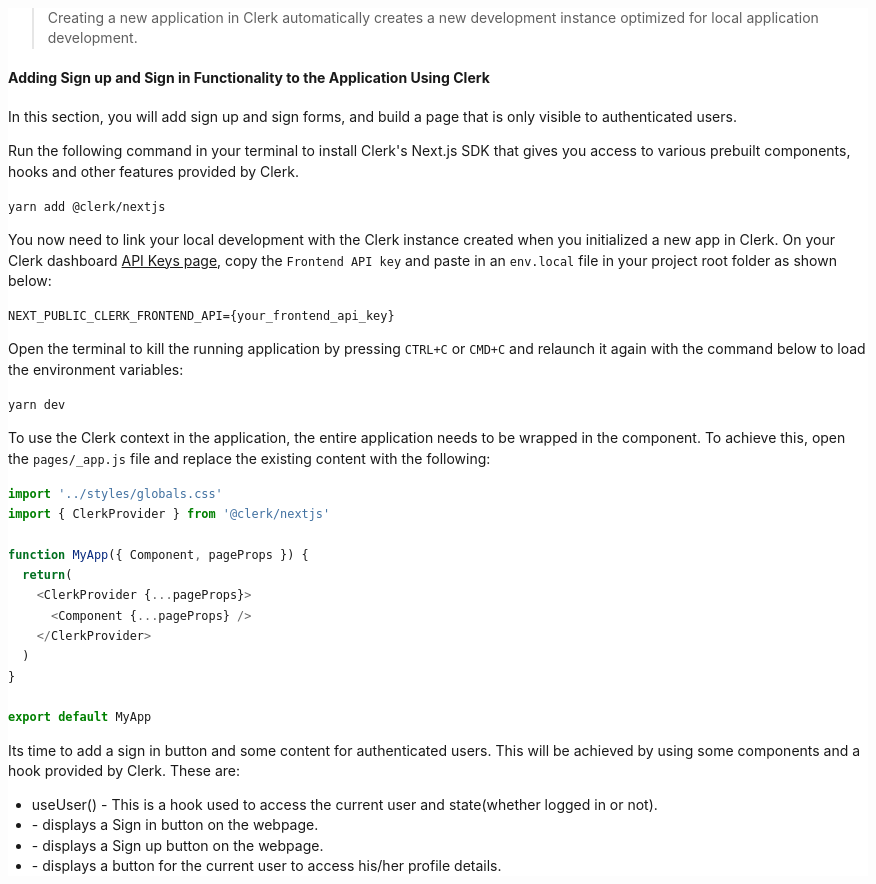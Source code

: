 > Creating a new application in Clerk automatically creates a new development instance optimized for local application development.

#### Adding Sign up and Sign in Functionality to the Application Using Clerk
In this section, you will add sign up and sign forms, and build a page that is only visible to authenticated users.

Run the following command in your terminal to install Clerk's Next.js SDK that gives you access to various prebuilt components, hooks and other features provided by Clerk.

```bash
yarn add @clerk/nextjs
```
You now need to link your local development with the Clerk instance created when you initialized a new app in Clerk. On your Clerk dashboard [API Keys page](https://dashboard.clerk.dev/last-active?path=api-keys&_gl=1*bszys4*_ga*NzcwODM4Mzg0LjE2NTc4MTE1Nzk.*_ga_NCD16E224E*MTY1ODA0MjUyOS43LjEuMTY1ODA0MzgyMS4xMA..), copy the `Frontend API key` and paste in an `env.local` file in your project root folder as shown below:

```env
NEXT_PUBLIC_CLERK_FRONTEND_API={your_frontend_api_key}
```

Open the terminal to kill the running application by pressing `CTRL+C` or `CMD+C` and relaunch it again with the command below to load the environment variables:

```npx
yarn dev
```

To use the Clerk context in the application, the entire application needs to be wrapped in the <ClerkProvider /> component. To achieve this, open the `pages/_app.js` file and replace the existing content with the following:

```js
import '../styles/globals.css'
import { ClerkProvider } from '@clerk/nextjs'

function MyApp({ Component, pageProps }) {
  return(
    <ClerkProvider {...pageProps}>
      <Component {...pageProps} />
    </ClerkProvider>
  )
}

export default MyApp
```

Its time to add a sign in button and some content for authenticated users. This will be achieved by using some components and a hook provided by Clerk. These are:
- useUser() - This is a hook used to access the current user and state(whether logged in or not).
- <SignInButton /> - displays a Sign in button on the webpage.
- <SignUpButton /> - displays a Sign up button on the webpage.
- <UserButton /> - displays a button for the current user to access his/her profile details.
